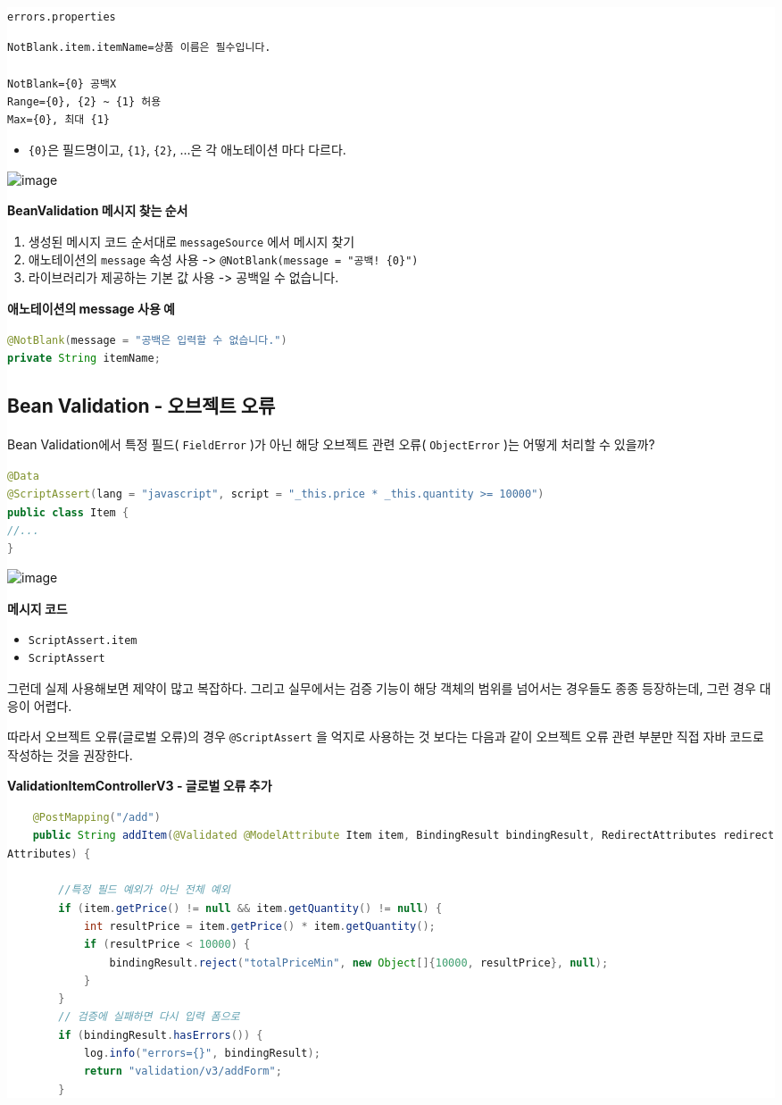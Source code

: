 `errors.properties`
```properties
NotBlank.item.itemName=상품 이름은 필수입니다.

NotBlank={0} 공백X
Range={0}, {2} ~ {1} 허용
Max={0}, 최대 {1}
```
- `{0}`은 필드명이고, `{1}`, `{2}`, ...은 각 애노테이션 마다 다르다. 

![image](https://user-images.githubusercontent.com/83503188/210133718-ef323a3d-0a0f-4f5b-8e49-58be7ced975d.png)

**BeanValidation 메시지 찾는 순서**
1. 생성된 메시지 코드 순서대로 `messageSource` 에서 메시지 찾기
2. 애노테이션의 `message` 속성 사용 -> `@NotBlank(message = "공백! {0}")`
3. 라이브러리가 제공하는 기본 값 사용 -> 공백일 수 없습니다.

**애노테이션의 message 사용 예**

```java
@NotBlank(message = "공백은 입력할 수 없습니다.")
private String itemName;
```

## Bean Validation - 오브젝트 오류

Bean Validation에서 특정 필드( `FieldError` )가 아닌 해당 오브젝트 관련 오류( `ObjectError` )는 어떻게 처리할 수 있을까?

```java
@Data
@ScriptAssert(lang = "javascript", script = "_this.price * _this.quantity >= 10000")
public class Item {
//...
}
```

![image](https://user-images.githubusercontent.com/83503188/210133805-72b716c9-9b61-4a47-ade0-029c675431f2.png)

**메시지 코드**
- `ScriptAssert.item`
- `ScriptAssert`

그런데 실제 사용해보면 제약이 많고 복잡하다.
그리고 실무에서는 검증 기능이 해당 객체의 범위를 넘어서는 경우들도 종종 등장하는데, 그런 경우 대응이 어렵다.

따라서 오브젝트 오류(글로벌 오류)의 경우 `@ScriptAssert` 을 억지로 사용하는 것 보다는 다음과 같이 오브젝트 오류 관련 부분만 직접 자바 코드로 작성하는 것을 권장한다.


**ValidationItemControllerV3 - 글로벌 오류 추가**

```java
    @PostMapping("/add")
    public String addItem(@Validated @ModelAttribute Item item, BindingResult bindingResult, RedirectAttributes redirectAttributes) {

        //특정 필드 예외가 아닌 전체 예외
        if (item.getPrice() != null && item.getQuantity() != null) {
            int resultPrice = item.getPrice() * item.getQuantity();
            if (resultPrice < 10000) {
                bindingResult.reject("totalPriceMin", new Object[]{10000, resultPrice}, null);
            }
        }
        // 검증에 실패하면 다시 입력 폼으로
        if (bindingResult.hasErrors()) {
            log.info("errors={}", bindingResult);
            return "validation/v3/addForm";
        }

```